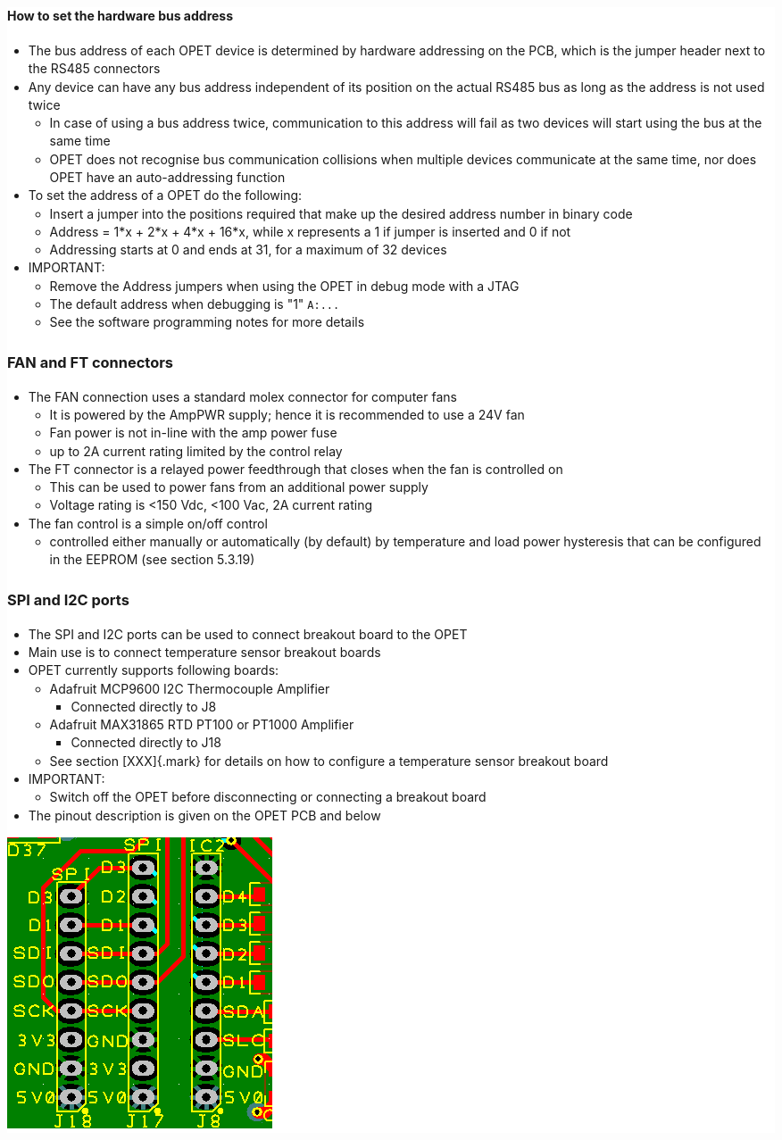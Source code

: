#### How to set the hardware bus address 
- The bus address of each OPET device is determined by hardware addressing on the PCB, which is the jumper header next to the RS485 connectors
- Any device can have any bus address independent of its position on the actual RS485 bus as long as the address is not used twice
    - In case of using a bus address twice, communication to this address will fail as two devices will start using the bus at the same time
    - OPET does not recognise bus communication collisions when multiple devices communicate at the same time, nor does OPET have an auto-addressing function
- To set the address of a OPET do the following:
    - Insert a jumper into the positions required that make up the desired address number in binary code
    - Address = 1\*x + 2\*x + 4\*x + 16\*x, while x represents a 1 if jumper is inserted and 0 if not
    - Addressing starts at 0 and ends at 31, for a maximum of 32 devices
- IMPORTANT:
    - Remove the Address jumpers when using the OPET in debug mode with a JTAG
    - The default address when debugging is "1" `A:...`
    - See the software programming notes for more details

### FAN and FT connectors
- The FAN connection uses a standard molex connector for computer fans
    - It is powered by the AmpPWR supply; hence it is recommended to use a 24V fan
    - Fan power is not in-line with the amp power fuse
    - up to 2A current rating limited by the control relay
- The FT connector is a relayed power feedthrough that closes when the fan is controlled on
    - This can be used to power fans from an additional power supply
    - Voltage rating is \<150 Vdc, \<100 Vac, 2A current rating
- The fan control is a simple on/off control
    - controlled either manually or automatically (by default) by temperature and load power hysteresis that can be configured in the EEPROM (see section 5.3.19)

### SPI and I2C ports
- The SPI and I2C ports can be used to connect breakout board to the OPET
- Main use is to connect temperature sensor breakout boards
- OPET currently supports following boards:
    - Adafruit MCP9600 I2C Thermocouple Amplifier
        - Connected directly to J8
    - Adafruit MAX31865 RTD PT100 or PT1000 Amplifier
        - Connected directly to J18
    - See section [XXX]{.mark} for details on how to configure a temperature sensor breakout board
- IMPORTANT:
    - Switch off the OPET before disconnecting or connecting a breakout board
- The pinout description is given on the OPET PCB and below

![Pinout description of the OPET I2C and SPI expansion ports](media/image6.png)

